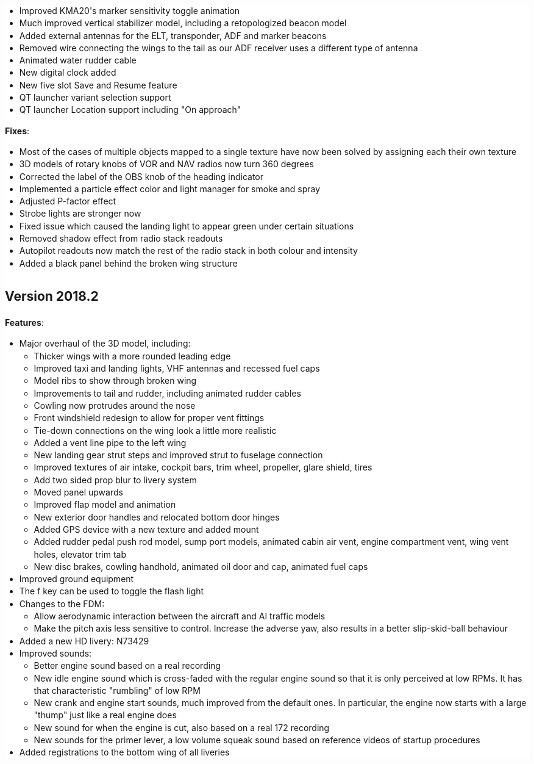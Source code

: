 * Improved KMA20's marker sensitivity toggle animation
* Much improved vertical stabilizer model, including a retopologized beacon model
* Added external antennas for the ELT, transponder, ADF and marker beacons
* Removed wire connecting the wings to the tail as our ADF receiver uses a different type of antenna
* Animated water rudder cable
* New digital clock added
* New five slot Save and Resume feature
* QT launcher variant selection support
* QT launcher Location support including "On approach"

**Fixes**:

* Most of the cases of multiple objects mapped to a single texture have now been solved by assigning each their own texture
* 3D models of rotary knobs of VOR and NAV radios now turn 360 degrees
* Corrected the label of the OBS knob of the heading indicator
* Implemented a particle effect color and light manager for smoke and spray
* Adjusted P-factor effect
* Strobe lights are stronger now
* Fixed issue which caused the landing light to appear green under certain situations
* Removed shadow effect from radio stack readouts
* Autopilot readouts now match the rest of the radio stack in both colour and intensity
* Added a black panel behind the broken wing structure

Version 2018.2
--------------

**Features**:

* Major overhaul of the 3D model, including:
    * Thicker wings with a more rounded leading edge
    * Improved taxi and landing lights, VHF antennas and recessed fuel caps
    * Model ribs to show through broken wing
    * Improvements to tail and rudder, including animated rudder cables
    * Cowling now protrudes around the nose
    * Front windshield redesign to allow for proper vent fittings
    * Tie-down connections on the wing look a little more realistic
    * Added a vent line pipe to the left wing
    * New landing gear strut steps and improved strut to fuselage connection
    * Improved textures of air intake, cockpit bars, trim wheel, propeller, glare shield, tires
    * Add two sided prop blur to livery system
    * Moved panel upwards
    * Improved flap model and animation
    * New exterior door handles and relocated bottom door hinges
    * Added GPS device with a new texture and added mount
    * Added rudder pedal push rod model, sump port models, animated cabin air vent, engine compartment vent, wing vent holes, elevator trim tab
    * New disc brakes, cowling handhold, animated oil door and cap, animated fuel caps
* Improved ground equipment
* The f key can be used to toggle the flash light
* Changes to the FDM:
     * Allow aerodynamic interaction between the aircraft and AI traffic models
     * Make the pitch axis less sensitive to control. Increase the adverse yaw, also results in a better slip-skid-ball behaviour
* Added a new HD livery: N73429
* Improved sounds:
    * Better engine sound based on a real recording 
    * New idle engine sound which is cross-faded with the regular engine sound so that it is only perceived at low RPMs. It has that characteristic "rumbling" of low RPM
    * New crank and engine start sounds, much improved from the default ones. In particular, the engine now starts with a large "thump" just like a real engine does
    * New sound for when the engine is cut, also based on a real 172 recording
    * New sounds for the primer lever, a low volume squeak sound based on reference videos of startup procedures
* Added registrations to the bottom wing of all liveries